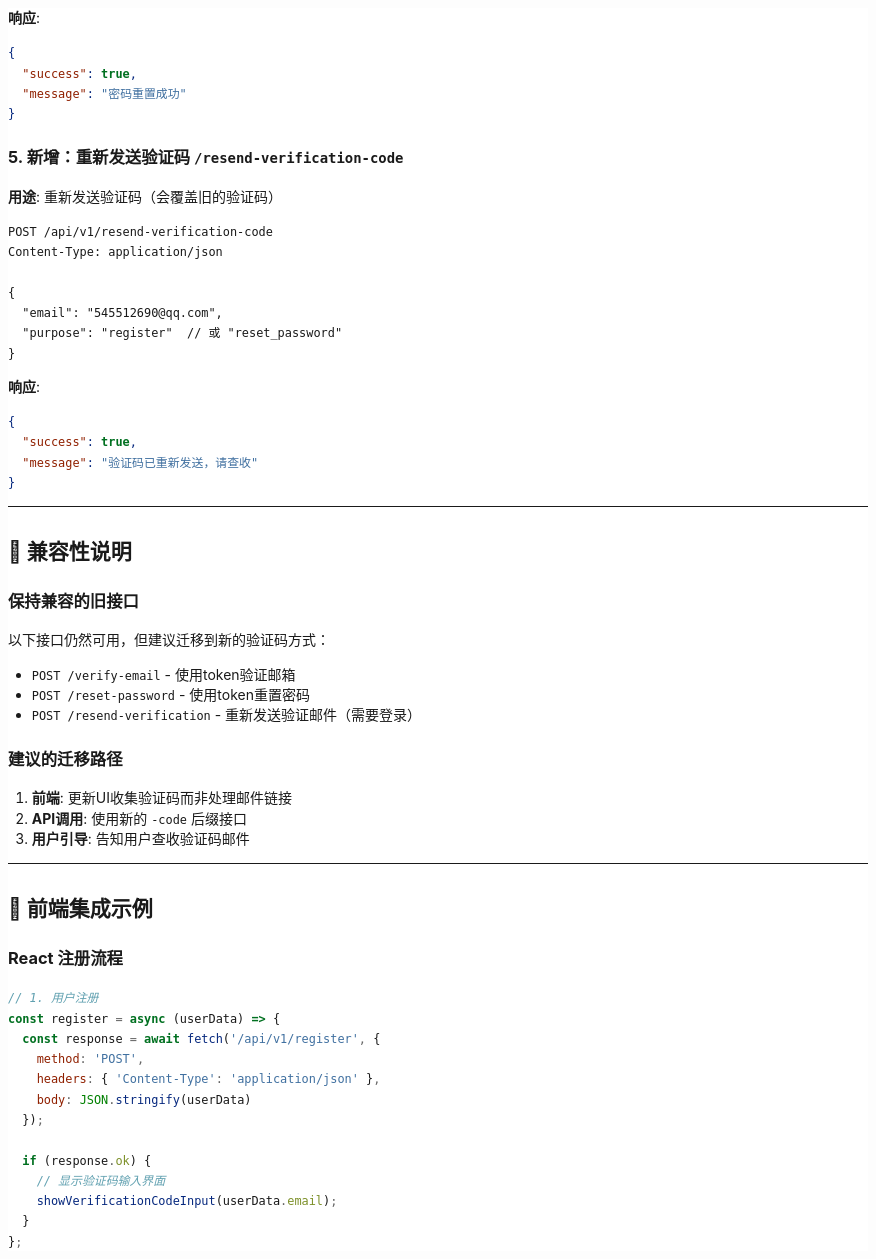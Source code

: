 **响应**:
```json
{
  "success": true,
  "message": "密码重置成功"
}
```

### 5. 新增：重新发送验证码 `/resend-verification-code`
**用途**: 重新发送验证码（会覆盖旧的验证码）

```http
POST /api/v1/resend-verification-code
Content-Type: application/json

{
  "email": "545512690@qq.com",
  "purpose": "register"  // 或 "reset_password"
}
```

**响应**:
```json
{
  "success": true,
  "message": "验证码已重新发送，请查收"
}
```

---

## 🔄 兼容性说明

### 保持兼容的旧接口
以下接口仍然可用，但建议迁移到新的验证码方式：

- `POST /verify-email` - 使用token验证邮箱
- `POST /reset-password` - 使用token重置密码
- `POST /resend-verification` - 重新发送验证邮件（需要登录）

### 建议的迁移路径
1. **前端**: 更新UI收集验证码而非处理邮件链接
2. **API调用**: 使用新的 `-code` 后缀接口
3. **用户引导**: 告知用户查收验证码邮件

---

## 📱 前端集成示例

### React 注册流程
```javascript
// 1. 用户注册
const register = async (userData) => {
  const response = await fetch('/api/v1/register', {
    method: 'POST',
    headers: { 'Content-Type': 'application/json' },
    body: JSON.stringify(userData)
  });
  
  if (response.ok) {
    // 显示验证码输入界面
    showVerificationCodeInput(userData.email);
  }
};
```